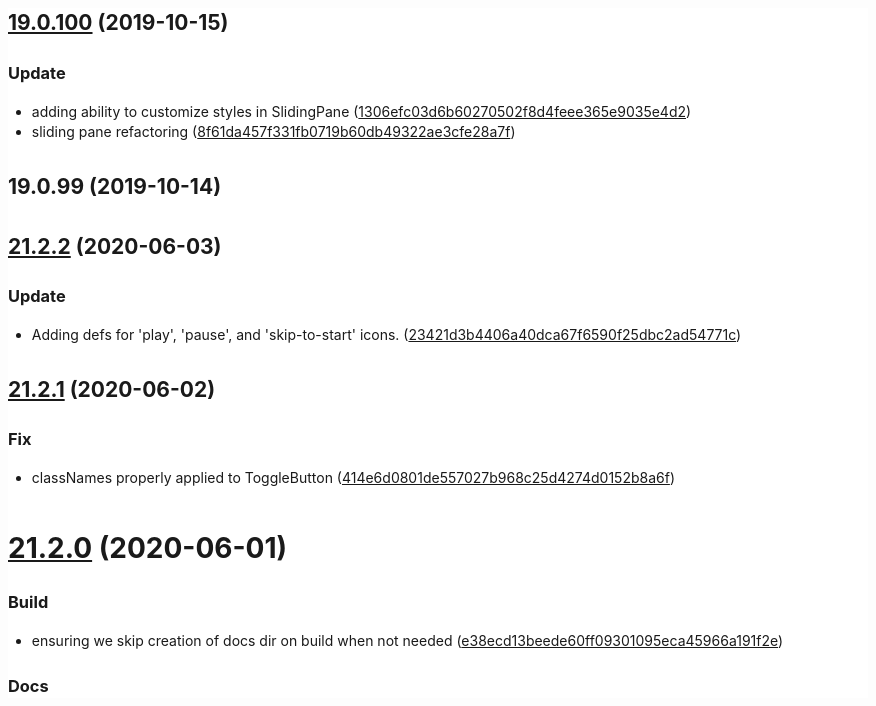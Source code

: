 
## [19.0.100](https://github.com/WTW-IM/es-components/compare/v19.0.99...v19.0.100) (2019-10-15)


### Update

* adding ability to customize styles in SlidingPane ([1306efc03d6b60270502f8d4feee365e9035e4d2](https://github.com/WTW-IM/es-components/commit/1306efc03d6b60270502f8d4feee365e9035e4d2))
* sliding pane refactoring ([8f61da457f331fb0719b60db49322ae3cfe28a7f](https://github.com/WTW-IM/es-components/commit/8f61da457f331fb0719b60db49322ae3cfe28a7f))



## 19.0.99 (2019-10-14)






## [21.2.2](https://github.com/WTW-IM/es-components/compare/v21.2.1...v21.2.2) (2020-06-03)


### Update

* Adding defs for 'play', 'pause', and 'skip-to-start' icons. ([23421d3b4406a40dca67f6590f25dbc2ad54771c](https://github.com/WTW-IM/es-components/commit/23421d3b4406a40dca67f6590f25dbc2ad54771c))





## [21.2.1](https://github.com/WTW-IM/es-components/compare/v21.2.0...v21.2.1) (2020-06-02)


### Fix

* classNames properly applied to ToggleButton ([414e6d0801de557027b968c25d4274d0152b8a6f](https://github.com/WTW-IM/es-components/commit/414e6d0801de557027b968c25d4274d0152b8a6f))





# [21.2.0](https://github.com/WTW-IM/es-components/compare/v21.1.7...v21.2.0) (2020-06-01)


### Build

* ensuring we skip creation of docs dir on build when not needed ([e38ecd13beede60ff09301095eca45966a191f2e](https://github.com/WTW-IM/es-components/commit/e38ecd13beede60ff09301095eca45966a191f2e))

### Docs
